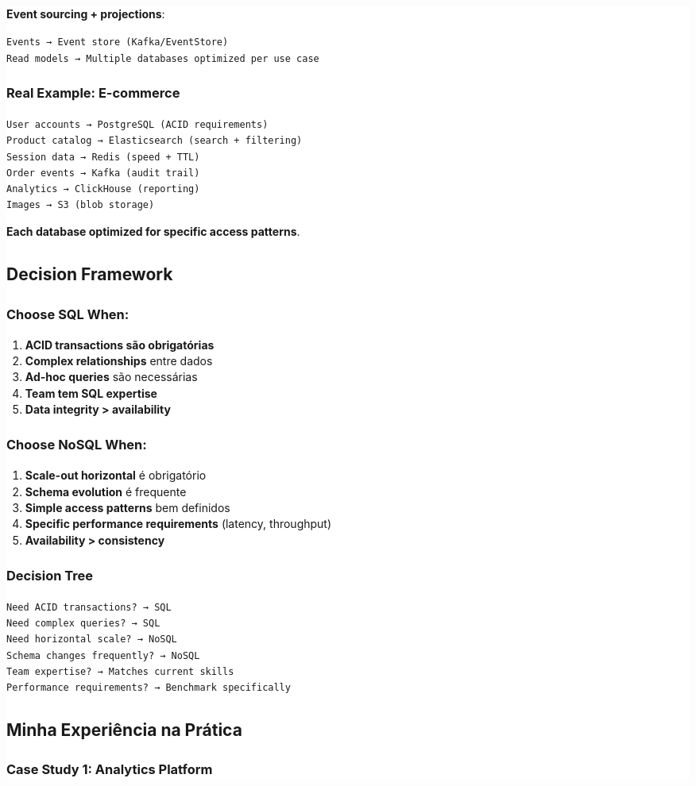 **Event sourcing + projections**:
```
Events → Event store (Kafka/EventStore)
Read models → Multiple databases optimized per use case
```

### Real Example: E-commerce

```
User accounts → PostgreSQL (ACID requirements)
Product catalog → Elasticsearch (search + filtering)  
Session data → Redis (speed + TTL)
Order events → Kafka (audit trail)
Analytics → ClickHouse (reporting)
Images → S3 (blob storage)
```

**Each database optimized for specific access patterns**.

## Decision Framework

### Choose SQL When:

1. **ACID transactions são obrigatórias**
2. **Complex relationships** entre dados
3. **Ad-hoc queries** são necessárias
4. **Team tem SQL expertise**
5. **Data integrity > availability**

### Choose NoSQL When:

1. **Scale-out horizontal** é obrigatório
2. **Schema evolution** é frequente
3. **Simple access patterns** bem definidos
4. **Specific performance requirements** (latency, throughput)
5. **Availability > consistency**

### Decision Tree

```
Need ACID transactions? → SQL
Need complex queries? → SQL
Need horizontal scale? → NoSQL
Schema changes frequently? → NoSQL
Team expertise? → Matches current skills
Performance requirements? → Benchmark specifically
```

## Minha Experiência na Prática

### Case Study 1: Analytics Platform
